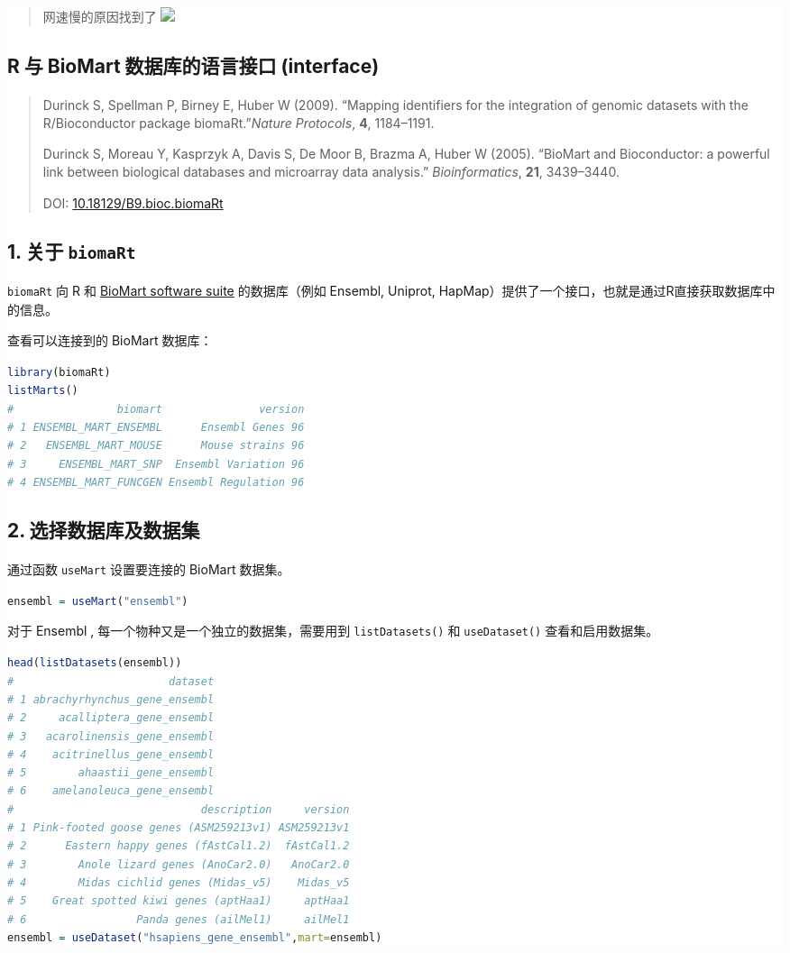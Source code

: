 > 网速慢的原因找到了
 ![](https://upload-images.jianshu.io/upload_images/14383117-7e93be571f2beb50.jpg?imageMogr2/auto-orient/strip%7CimageView2/2/w/1240)

## R 与 BioMart 数据库的语言接口 (interface)

> Durinck S, Spellman P, Birney E, Huber W (2009). “Mapping identifiers for the integration of genomic datasets with the R/Bioconductor package biomaRt.”*Nature Protocols*, **4**, 1184–1191.
>
> Durinck S, Moreau Y, Kasprzyk A, Davis S, De Moor B, Brazma A, Huber W (2005). “BioMart and Bioconductor: a powerful link between biological databases and microarray data analysis.” *Bioinformatics*, **21**, 3439–3440.
>
> DOI: [10.18129/B9.bioc.biomaRt](https://doi.org/doi:10.18129/B9.bioc.biomaRt) 

## 1. 关于 `biomaRt`

`biomaRt` 向 R 和  [BioMart software suite](http://www.biomart.org/) 的数据库（例如 Ensembl, Uniprot, HapMap）提供了一个接口，也就是通过R直接获取数据库中的信息。

查看可以连接到的 BioMart 数据库：

```R
library(biomaRt)
listMarts()
#                biomart               version
# 1 ENSEMBL_MART_ENSEMBL      Ensembl Genes 96
# 2   ENSEMBL_MART_MOUSE      Mouse strains 96
# 3     ENSEMBL_MART_SNP  Ensembl Variation 96
# 4 ENSEMBL_MART_FUNCGEN Ensembl Regulation 96
```

## 2. 选择数据库及数据集

通过函数 `useMart` 设置要连接的 BioMart 数据集。

```R
ensembl = useMart("ensembl")
```

对于 Ensembl , 每一个物种又是一个独立的数据集，需要用到 `listDatasets()` 和 `useDataset()` 查看和启用数据集。

```R
head(listDatasets(ensembl))
#                        dataset
# 1 abrachyrhynchus_gene_ensembl
# 2     acalliptera_gene_ensembl
# 3   acarolinensis_gene_ensembl
# 4    acitrinellus_gene_ensembl
# 5        ahaastii_gene_ensembl
# 6    amelanoleuca_gene_ensembl
#                             description     version
# 1 Pink-footed goose genes (ASM259213v1) ASM259213v1
# 2      Eastern happy genes (fAstCal1.2)  fAstCal1.2
# 3        Anole lizard genes (AnoCar2.0)   AnoCar2.0
# 4        Midas cichlid genes (Midas_v5)    Midas_v5
# 5    Great spotted kiwi genes (aptHaa1)     aptHaa1
# 6                 Panda genes (ailMel1)     ailMel1
ensembl = useDataset("hsapiens_gene_ensembl",mart=ensembl)
```
